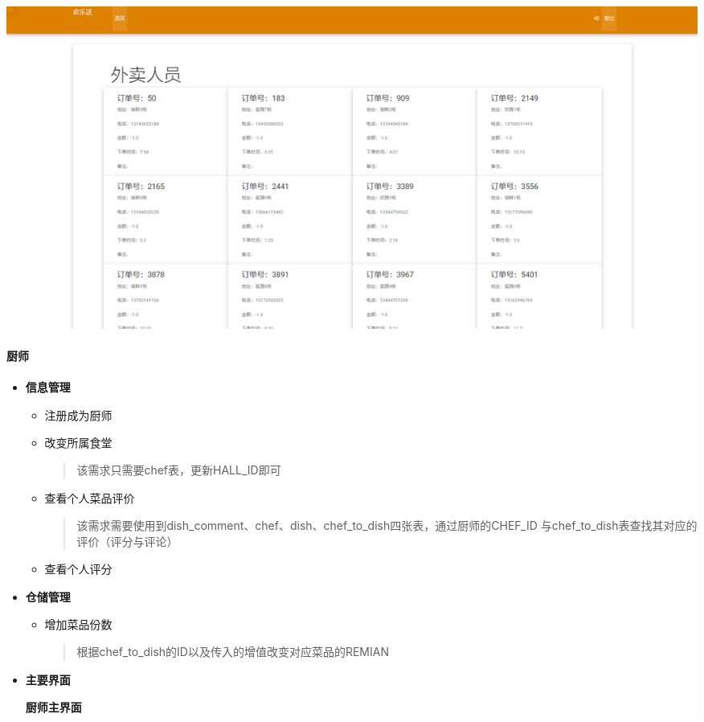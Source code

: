 ![外卖2](./img/外卖2.PNG)



#### 厨师

* **信息管理**
  
  * 注册成为厨师
  
  * 改变所属食堂
  
    > 该需求只需要chef表，更新HALL_ID即可
  
  * 查看个人菜品评价
  
    > 该需求需要使用到dish_comment、chef、dish、chef_to_dish四张表，通过厨师的CHEF_ID 与chef_to_dish表查找其对应的评价（评分与评论）
    
  * 查看个人评分
  
* **仓储管理**
  
  * 增加菜品份数

    > 根据chef_to_dish的ID以及传入的增值改变对应菜品的REMIAN
  
* **主要界面**

  **厨师主界面**
